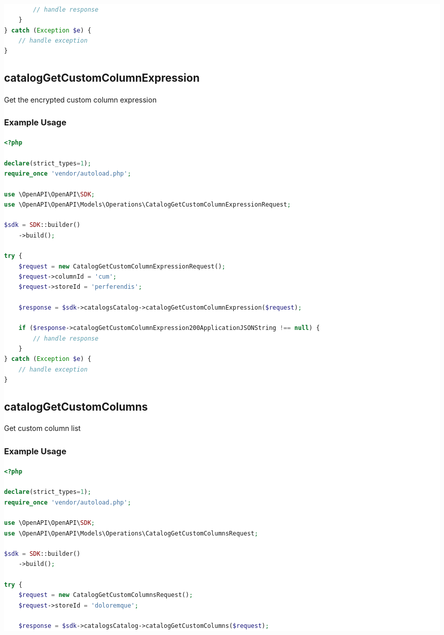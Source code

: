 ```php
        // handle response
    }
} catch (Exception $e) {
    // handle exception
}
```

## catalogGetCustomColumnExpression

Get the encrypted custom column expression

### Example Usage

```php
<?php

declare(strict_types=1);
require_once 'vendor/autoload.php';

use \OpenAPI\OpenAPI\SDK;
use \OpenAPI\OpenAPI\Models\Operations\CatalogGetCustomColumnExpressionRequest;

$sdk = SDK::builder()
    ->build();

try {
    $request = new CatalogGetCustomColumnExpressionRequest();
    $request->columnId = 'cum';
    $request->storeId = 'perferendis';

    $response = $sdk->catalogsCatalog->catalogGetCustomColumnExpression($request);

    if ($response->catalogGetCustomColumnExpression200ApplicationJSONString !== null) {
        // handle response
    }
} catch (Exception $e) {
    // handle exception
}
```

## catalogGetCustomColumns

Get custom column list

### Example Usage

```php
<?php

declare(strict_types=1);
require_once 'vendor/autoload.php';

use \OpenAPI\OpenAPI\SDK;
use \OpenAPI\OpenAPI\Models\Operations\CatalogGetCustomColumnsRequest;

$sdk = SDK::builder()
    ->build();

try {
    $request = new CatalogGetCustomColumnsRequest();
    $request->storeId = 'doloremque';

    $response = $sdk->catalogsCatalog->catalogGetCustomColumns($request);

```